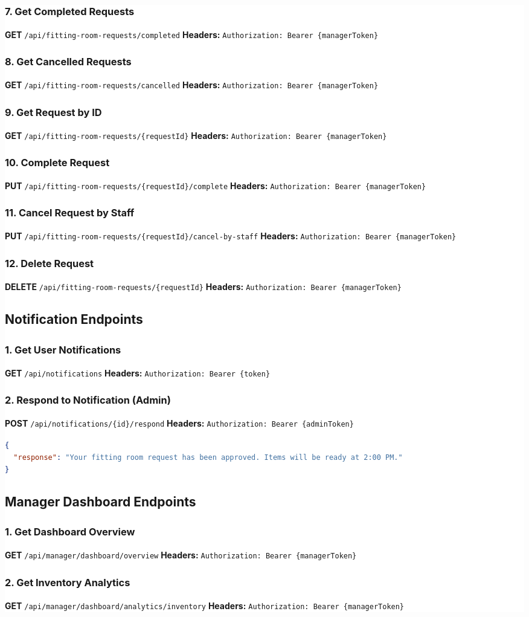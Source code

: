 ### 7. Get Completed Requests
**GET** `/api/fitting-room-requests/completed`
**Headers:** `Authorization: Bearer {managerToken}`

### 8. Get Cancelled Requests
**GET** `/api/fitting-room-requests/cancelled`
**Headers:** `Authorization: Bearer {managerToken}`

### 9. Get Request by ID
**GET** `/api/fitting-room-requests/{requestId}`
**Headers:** `Authorization: Bearer {managerToken}`

### 10. Complete Request
**PUT** `/api/fitting-room-requests/{requestId}/complete`
**Headers:** `Authorization: Bearer {managerToken}`

### 11. Cancel Request by Staff
**PUT** `/api/fitting-room-requests/{requestId}/cancel-by-staff`
**Headers:** `Authorization: Bearer {managerToken}`

### 12. Delete Request
**DELETE** `/api/fitting-room-requests/{requestId}`
**Headers:** `Authorization: Bearer {managerToken}`

## Notification Endpoints

### 1. Get User Notifications
**GET** `/api/notifications`
**Headers:** `Authorization: Bearer {token}`

### 2. Respond to Notification (Admin)
**POST** `/api/notifications/{id}/respond`
**Headers:** `Authorization: Bearer {adminToken}`
```json
{
  "response": "Your fitting room request has been approved. Items will be ready at 2:00 PM."
}
```

## Manager Dashboard Endpoints

### 1. Get Dashboard Overview
**GET** `/api/manager/dashboard/overview`
**Headers:** `Authorization: Bearer {managerToken}`

### 2. Get Inventory Analytics
**GET** `/api/manager/dashboard/analytics/inventory`
**Headers:** `Authorization: Bearer {managerToken}`
